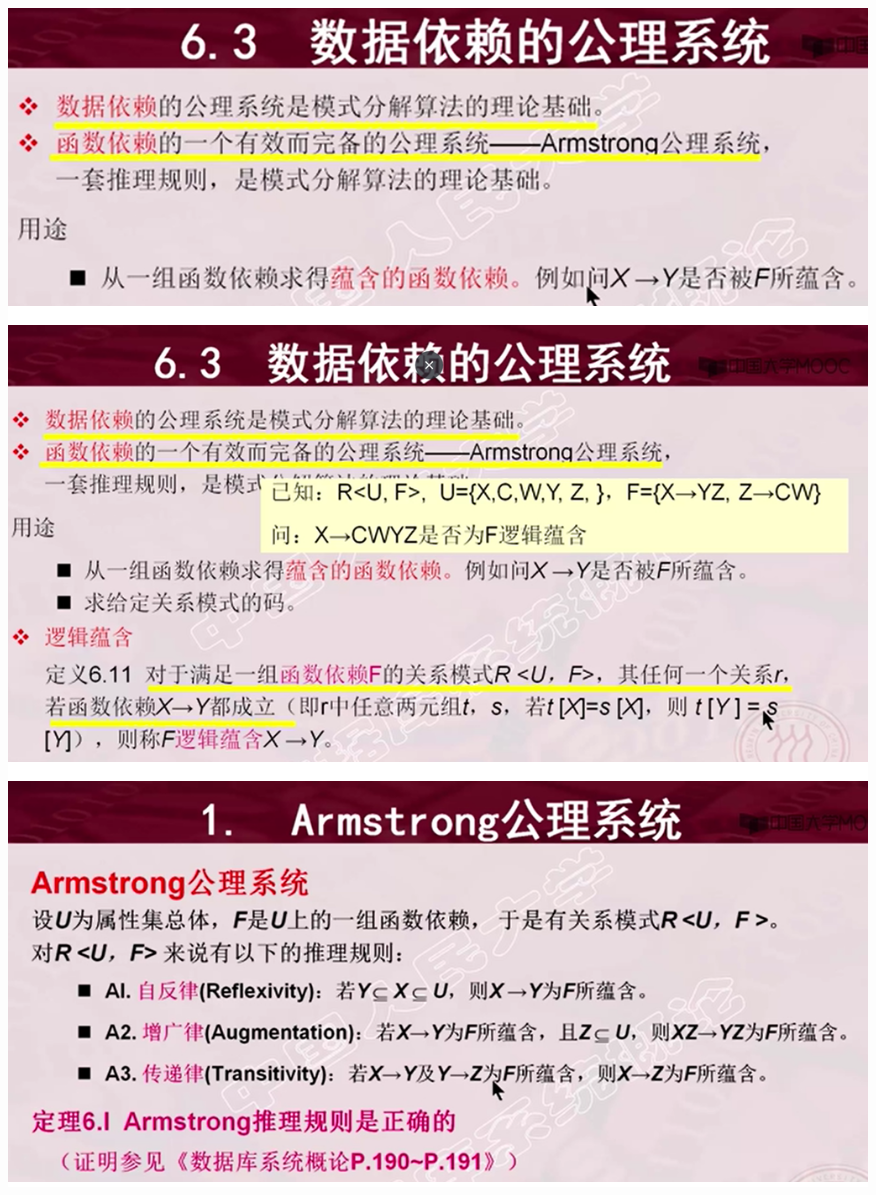 ![image-20210614151019277](img/image-20210614151019277.png)

![image-20210614151222154](img/image-20210614151222154.png)

![image-20210614151314491](img/image-20210614151314491.png)
